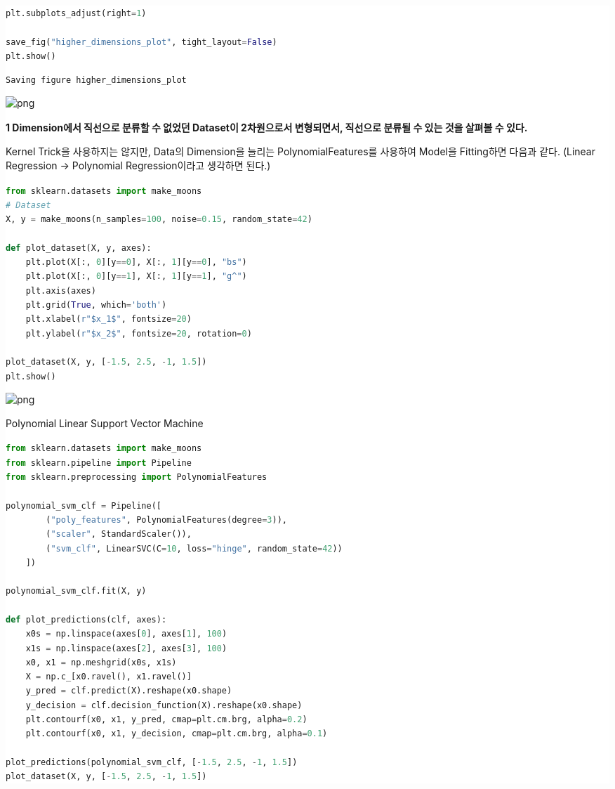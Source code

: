 ```python
plt.subplots_adjust(right=1)

save_fig("higher_dimensions_plot", tight_layout=False)
plt.show()
```

    Saving figure higher_dimensions_plot



![png](https://raw.githubusercontent.com/wjddyd66/wjddyd66.github.io/master/static/img/HandsOn/Ch5.Support_Vector_Machine_files/Ch5.Support_Vector_Machine_13_1.png)


**1 Dimension에서 직선으로 분류할 수 없었던 Dataset이 2차원으로서 변형되면서, 직선으로 분류될 수 있는 것을 살펴볼 수 있다.**

Kernel Trick을 사용하지는 않지만, Data의 Dimension을 늘리는 PolynomialFeatures를 사용하여 Model을 Fitting하면 다음과 같다. (Linear Regression -> Polynomial Regression이라고 생각하면 된다.)


```python
from sklearn.datasets import make_moons
# Dataset
X, y = make_moons(n_samples=100, noise=0.15, random_state=42)

def plot_dataset(X, y, axes):
    plt.plot(X[:, 0][y==0], X[:, 1][y==0], "bs")
    plt.plot(X[:, 0][y==1], X[:, 1][y==1], "g^")
    plt.axis(axes)
    plt.grid(True, which='both')
    plt.xlabel(r"$x_1$", fontsize=20)
    plt.ylabel(r"$x_2$", fontsize=20, rotation=0)

plot_dataset(X, y, [-1.5, 2.5, -1, 1.5])
plt.show()
```


![png](https://raw.githubusercontent.com/wjddyd66/wjddyd66.github.io/master/static/img/HandsOn/Ch5.Support_Vector_Machine_files/Ch5.Support_Vector_Machine_15_0.png)


Polynomial Linear Support Vector Machine


```python
from sklearn.datasets import make_moons
from sklearn.pipeline import Pipeline
from sklearn.preprocessing import PolynomialFeatures

polynomial_svm_clf = Pipeline([
        ("poly_features", PolynomialFeatures(degree=3)),
        ("scaler", StandardScaler()),
        ("svm_clf", LinearSVC(C=10, loss="hinge", random_state=42))
    ])

polynomial_svm_clf.fit(X, y)

def plot_predictions(clf, axes):
    x0s = np.linspace(axes[0], axes[1], 100)
    x1s = np.linspace(axes[2], axes[3], 100)
    x0, x1 = np.meshgrid(x0s, x1s)
    X = np.c_[x0.ravel(), x1.ravel()]
    y_pred = clf.predict(X).reshape(x0.shape)
    y_decision = clf.decision_function(X).reshape(x0.shape)
    plt.contourf(x0, x1, y_pred, cmap=plt.cm.brg, alpha=0.2)
    plt.contourf(x0, x1, y_decision, cmap=plt.cm.brg, alpha=0.1)

plot_predictions(polynomial_svm_clf, [-1.5, 2.5, -1, 1.5])
plot_dataset(X, y, [-1.5, 2.5, -1, 1.5])

```
